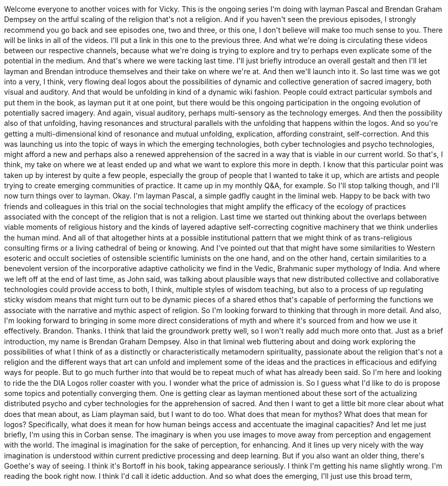  Welcome everyone to another voices with for Vicky. This is the ongoing series I'm doing with layman Pascal and Brendan Graham Dempsey on the artful scaling of the religion that's not a religion. And if you haven't seen the previous episodes, I strongly recommend you go back and see episodes one, two and three, or this one, I don't believe will make too much sense to you. There will be links in all of the videos. I'll put a link in this one to the previous three. And what we're doing is circulating these videos between our respective channels, because what we're doing is trying to explore and try to perhaps even explicate some of the potential in the medium. And that's where we were tacking last time. I'll just briefly introduce an overall gestalt and then I'll let layman and Brendan introduce themselves and their take on where we're at. And then we'll launch into it. So last time was we got into a very, I think, very flowing deal logos about the possibilities of dynamic and collective generation of sacred imagery, both visual and auditory. And that would be unfolding in kind of a dynamic wiki fashion. People could extract particular symbols and put them in the book, as layman put it at one point, but there would be this ongoing participation in the ongoing evolution of potentially sacred imagery. And again, visual auditory, perhaps multi-sensory as the technology emerges. And then the possibility also of that unfolding, having resonances and structural parallels with the unfolding that happens within the logos. And so you're getting a multi-dimensional kind of resonance and mutual unfolding, explication, affording constraint, self-correction. And this was launching us into the topic of ways in which the emerging technologies, both cyber technologies and psycho technologies, might afford a new and perhaps also a renewed apprehension of the sacred in a way that is viable in our current world. So that's, I think, my take on where we at least ended up and what we want to explore this more in depth. I know that this particular point was taken up by interest by quite a few people, especially the group of people that I wanted to take it up, which are artists and people trying to create emerging communities of practice. It came up in my monthly Q&A, for example. So I'll stop talking though, and I'll now turn things over to layman. Okay. I'm layman Pascal, a simple gadfly caught in the liminal web. Happy to be back with two friends and colleagues in this trial on the social technologies that might amplify the efficacy of the ecology of practices associated with the concept of the religion that is not a religion. Last time we started out thinking about the overlaps between viable moments of religious history and the kinds of layered adaptive self-correcting cognitive machinery that we think underlies the human mind. And all of that altogether hints at a possible institutional pattern that we might think of as trans-religious consulting firms or a living cathedral of being or knowing. And I've pointed out that that might have some similarities to Western esoteric and occult societies of ostensible scientific luminists on the one hand, and on the other hand, certain similarities to a benevolent version of the incorporative adaptive catholicity we find in the Vedic, Brahmanic super mythology of India. And where we left off at the end of last time, as John said, was talking about plausible ways that new distributed collective and collaborative technologies could provide access to both, I think, multiple styles of wisdom teaching, but also to a process of up regulating sticky wisdom means that might turn out to be dynamic pieces of a shared ethos that's capable of performing the functions we associate with the narrative and mythic aspect of religion. So I'm looking forward to thinking that through in more detail. And also, I'm looking forward to bringing in some more direct considerations of myth and where it's sourced from and how we use it effectively. Brandon. Thanks. I think that laid the groundwork pretty well, so I won't really add much more onto that. Just as a brief introduction, my name is Brendan Graham Dempsey. Also in that liminal web fluttering about and doing work exploring the possibilities of what I think of as a distinctly or characteristically metamodern spirituality, passionate about the religion that's not a religion and the different ways that art can unfold and implement some of the ideas and the practices in efficacious and edifying ways for people. But to go much further into that would be to repeat much of what has already been said. So I'm here and looking to ride the the DIA Logos roller coaster with you. I wonder what the price of admission is. So I guess what I'd like to do is propose some topics and potentially converging them. One is getting clear as layman mentioned about these sort of the actualizing distributed psycho and cyber technologies for the apprehension of sacred. And then I want to get a little bit more clear about what does that mean about, as Liam playman said, but I want to do too. What does that mean for mythos? What does that mean for logos? Specifically, what does it mean for how human beings access and accentuate the imaginal capacities? And let me just briefly, I'm using this in Corban sense. The imaginary is when you use images to move away from perception and engagement with the world. The imaginal is imagination for the sake of perception, for enhancing. And it lines up very nicely with the way imagination is understood within current predictive processing and deep learning. But if you also want an older thing, there's Goethe's way of seeing. I think it's Bortoff in his book, taking appearance seriously. I think I'm getting his name slightly wrong. I'm reading the book right now. I think I'd call it idetic adduction. And so what does the emerging, I'll just use this broad term,
